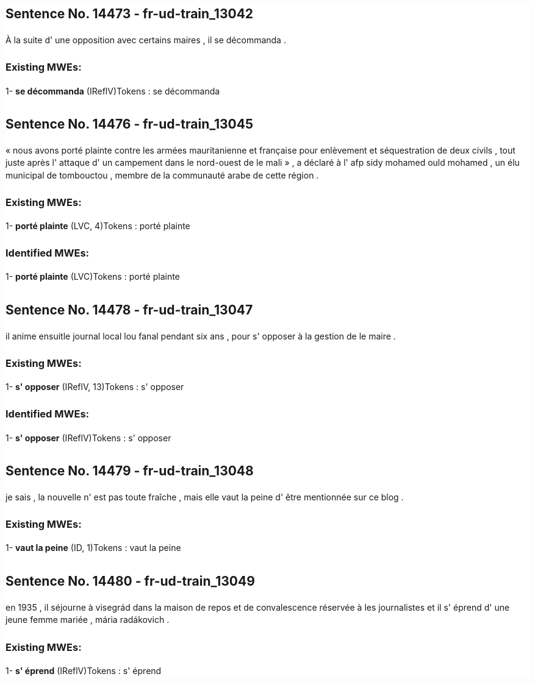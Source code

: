 ## Sentence No. 14473 - fr-ud-train_13042
À la suite d' une opposition avec certains maires , il se décommanda . 
### Existing MWEs: 
1- **se décommanda** (IReflV)Tokens : 
se
décommanda

## Sentence No. 14476 - fr-ud-train_13045
« nous avons porté plainte contre les armées mauritanienne et française pour enlèvement et séquestration de deux civils , tout juste après l' attaque d' un campement dans le nord-ouest de le mali » , a déclaré à l' afp sidy mohamed ould mohamed , un élu municipal de tombouctou , membre de la communauté arabe de cette région . 
### Existing MWEs: 
1- **porté plainte** (LVC, 4)Tokens : 
porté
plainte

### Identified MWEs: 
1- **porté plainte** (LVC)Tokens : 
porté
plainte

## Sentence No. 14478 - fr-ud-train_13047
il anime ensuitle journal local lou fanal pendant six ans , pour s' opposer à la gestion de le maire . 
### Existing MWEs: 
1- **s' opposer** (IReflV, 13)Tokens : 
s'
opposer

### Identified MWEs: 
1- **s' opposer** (IReflV)Tokens : 
s'
opposer

## Sentence No. 14479 - fr-ud-train_13048
je sais , la nouvelle n' est pas toute fraîche , mais elle vaut la peine d' être mentionnée sur ce blog . 
### Existing MWEs: 
1- **vaut la peine** (ID, 1)Tokens : 
vaut
la
peine

## Sentence No. 14480 - fr-ud-train_13049
en 1935 , il séjourne à visegrád dans la maison de repos et de convalescence réservée à les journalistes et il s' éprend d' une jeune femme mariée , mária radákovich . 
### Existing MWEs: 
1- **s' éprend** (IReflV)Tokens : 
s'
éprend
